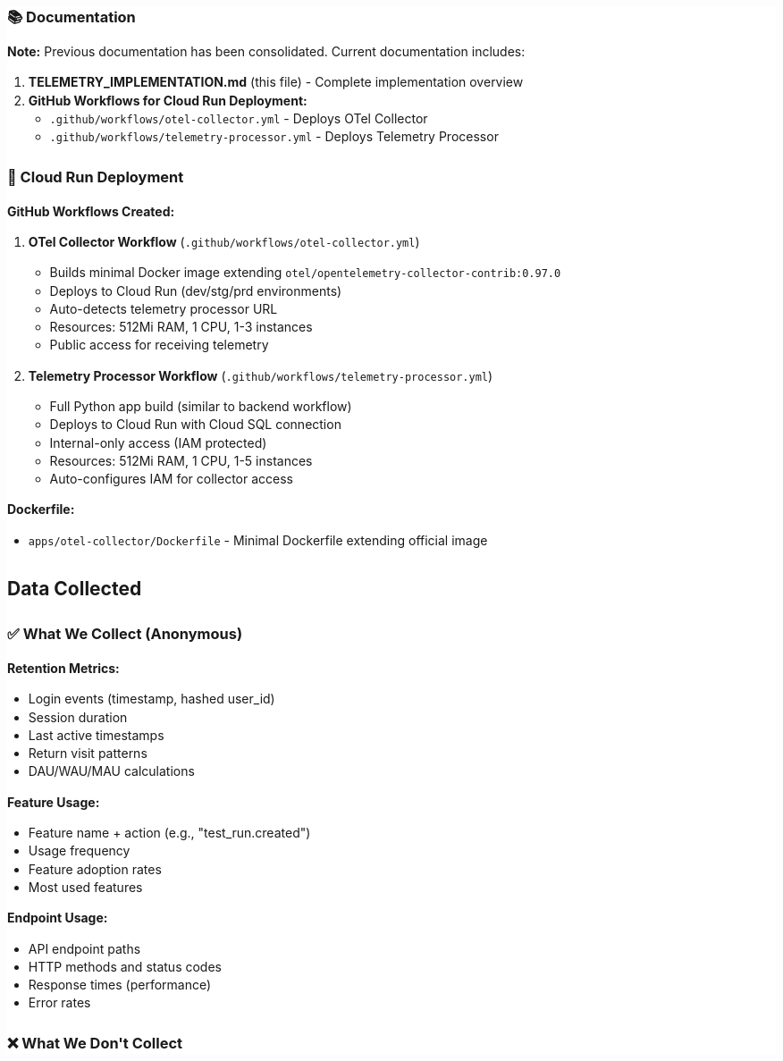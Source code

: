 ### 📚 Documentation

**Note:** Previous documentation has been consolidated. Current documentation includes:

1. **TELEMETRY_IMPLEMENTATION.md** (this file) - Complete implementation overview
2. **GitHub Workflows for Cloud Run Deployment:**
   - `.github/workflows/otel-collector.yml` - Deploys OTel Collector
   - `.github/workflows/telemetry-processor.yml` - Deploys Telemetry Processor

### 🚀 Cloud Run Deployment

**GitHub Workflows Created:**

1. **OTel Collector Workflow** (`.github/workflows/otel-collector.yml`)
   - Builds minimal Docker image extending `otel/opentelemetry-collector-contrib:0.97.0`
   - Deploys to Cloud Run (dev/stg/prd environments)
   - Auto-detects telemetry processor URL
   - Resources: 512Mi RAM, 1 CPU, 1-3 instances
   - Public access for receiving telemetry

2. **Telemetry Processor Workflow** (`.github/workflows/telemetry-processor.yml`)
   - Full Python app build (similar to backend workflow)
   - Deploys to Cloud Run with Cloud SQL connection
   - Internal-only access (IAM protected)
   - Resources: 512Mi RAM, 1 CPU, 1-5 instances
   - Auto-configures IAM for collector access

**Dockerfile:**
- `apps/otel-collector/Dockerfile` - Minimal Dockerfile extending official image

## Data Collected

### ✅ What We Collect (Anonymous)

**Retention Metrics:**
- Login events (timestamp, hashed user_id)
- Session duration
- Last active timestamps
- Return visit patterns
- DAU/WAU/MAU calculations

**Feature Usage:**
- Feature name + action (e.g., "test_run.created")
- Usage frequency
- Feature adoption rates
- Most used features

**Endpoint Usage:**
- API endpoint paths
- HTTP methods and status codes
- Response times (performance)
- Error rates

### ❌ What We Don't Collect
